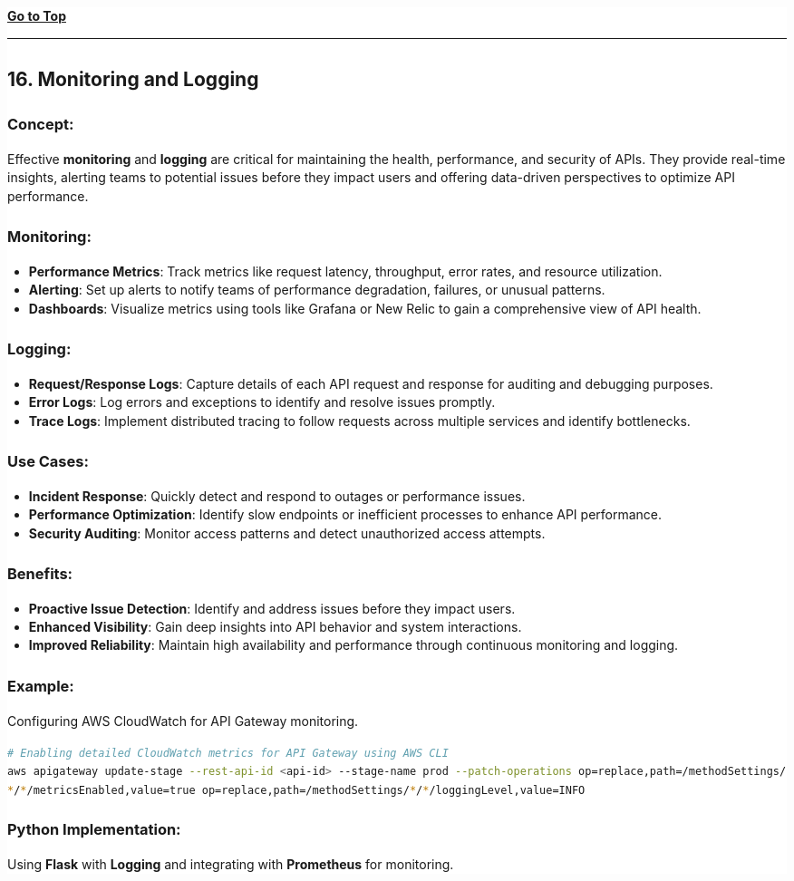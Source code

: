 [**Go to Top**](#rest-architecture-and-api-design-principles)

---

## 16. Monitoring and Logging

### Concept:
Effective **monitoring** and **logging** are critical for maintaining the health, performance, and security of APIs. They provide real-time insights, alerting teams to potential issues before they impact users and offering data-driven perspectives to optimize API performance.

### Monitoring:
- **Performance Metrics**: Track metrics like request latency, throughput, error rates, and resource utilization.
- **Alerting**: Set up alerts to notify teams of performance degradation, failures, or unusual patterns.
- **Dashboards**: Visualize metrics using tools like Grafana or New Relic to gain a comprehensive view of API health.

### Logging:
- **Request/Response Logs**: Capture details of each API request and response for auditing and debugging purposes.
- **Error Logs**: Log errors and exceptions to identify and resolve issues promptly.
- **Trace Logs**: Implement distributed tracing to follow requests across multiple services and identify bottlenecks.

### Use Cases:
- **Incident Response**: Quickly detect and respond to outages or performance issues.
- **Performance Optimization**: Identify slow endpoints or inefficient processes to enhance API performance.
- **Security Auditing**: Monitor access patterns and detect unauthorized access attempts.

### Benefits:
- **Proactive Issue Detection**: Identify and address issues before they impact users.
- **Enhanced Visibility**: Gain deep insights into API behavior and system interactions.
- **Improved Reliability**: Maintain high availability and performance through continuous monitoring and logging.

### Example:
Configuring AWS CloudWatch for API Gateway monitoring.

```bash
# Enabling detailed CloudWatch metrics for API Gateway using AWS CLI
aws apigateway update-stage --rest-api-id <api-id> --stage-name prod --patch-operations op=replace,path=/methodSettings/*/*/metricsEnabled,value=true op=replace,path=/methodSettings/*/*/loggingLevel,value=INFO
```

### Python Implementation:
Using **Flask** with **Logging** and integrating with **Prometheus** for monitoring.
